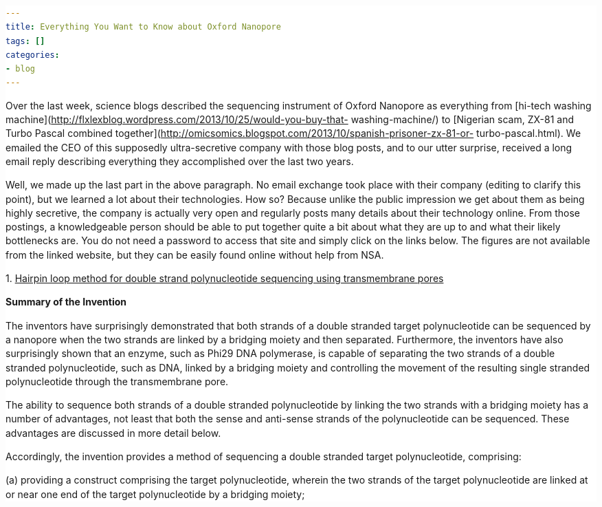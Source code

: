 ```yaml
---
title: Everything You Want to Know about Oxford Nanopore
tags: []
categories:
- blog
---
```

Over the last week, science blogs described the sequencing instrument of
Oxford Nanopore as everything from [hi-tech washing
machine](http://flxlexblog.wordpress.com/2013/10/25/would-you-buy-that-
washing-machine/) to [Nigerian scam, ZX-81 and Turbo Pascal combined
together](http://omicsomics.blogspot.com/2013/10/spanish-prisoner-zx-81-or-
turbo-pascal.html). We emailed the CEO of this supposedly ultra-secretive
company with those blog posts, and to our utter surprise, received a long
email reply describing everything they accomplished over the last two years.


Well, we made up the last part in the above paragraph. No email exchange took
place with their company (editing to clarify this point), but we learned a lot
about their technologies. How so? Because unlike the public impression we get
about them as being highly secretive, the company is actually very open and
regularly posts many details about their technology online. From those
postings, a knowledgeable person should be able to put together quite a bit
about what they are up to and what their likely bottlenecks are. You do not
need a password to access that site and simply click on the links below. The
figures are not available from the linked website, but they can be easily
found online without help from NSA.

1\. [Hairpin loop method for double strand polynucleotide sequencing using
transmembrane pores](http://www.google.com/patents/WO2013014451A1?cl=en)

>

**Summary of the Invention**

The inventors have surprisingly demonstrated that both strands of a double
stranded target polynucleotide can be sequenced by a nanopore when the two
strands are linked by a bridging moiety and then separated. Furthermore, the
inventors have also surprisingly shown that an enzyme, such as Phi29 DNA
polymerase, is capable of separating the two strands of a double stranded
polynucleotide, such as DNA, linked by a bridging moiety and controlling the
movement of the resulting single stranded polynucleotide through the
transmembrane pore.

The ability to sequence both strands of a double stranded polynucleotide by
linking the two strands with a bridging moiety has a number of advantages, not
least that both the sense and anti-sense strands of the polynucleotide can be
sequenced. These advantages are discussed in more detail below.

Accordingly, the invention provides a method of sequencing a double stranded
target polynucleotide, comprising:

(a) providing a construct comprising the target polynucleotide, wherein the
two strands of the target polynucleotide are linked at or near one end of the
target polynucleotide by a bridging moiety;
